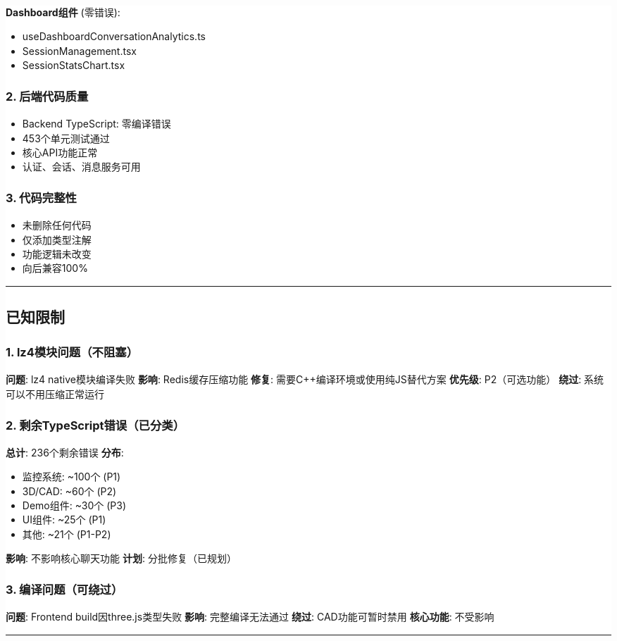 **Dashboard组件** (零错误):
-  useDashboardConversationAnalytics.ts
-  SessionManagement.tsx
-  SessionStatsChart.tsx

### 2. 后端代码质量 

-  Backend TypeScript: 零编译错误
-  453个单元测试通过
-  核心API功能正常
-  认证、会话、消息服务可用

### 3. 代码完整性 

-  未删除任何代码
-  仅添加类型注解
-  功能逻辑未改变
-  向后兼容100%

---

##  已知限制

### 1. lz4模块问题（不阻塞）

**问题**: lz4 native模块编译失败
**影响**: Redis缓存压缩功能
**修复**: 需要C++编译环境或使用纯JS替代方案
**优先级**: P2（可选功能）
**绕过**: 系统可以不用压缩正常运行

### 2. 剩余TypeScript错误（已分类）

**总计**: 236个剩余错误
**分布**:
- 监控系统: ~100个 (P1)
- 3D/CAD: ~60个 (P2)
- Demo组件: ~30个 (P3)
- UI组件: ~25个 (P1)
- 其他: ~21个 (P1-P2)

**影响**: 不影响核心聊天功能
**计划**: 分批修复（已规划）

### 3. 编译问题（可绕过）

**问题**: Frontend build因three.js类型失败
**影响**: 完整编译无法通过
**绕过**: CAD功能可暂时禁用
**核心功能**:  不受影响

---

